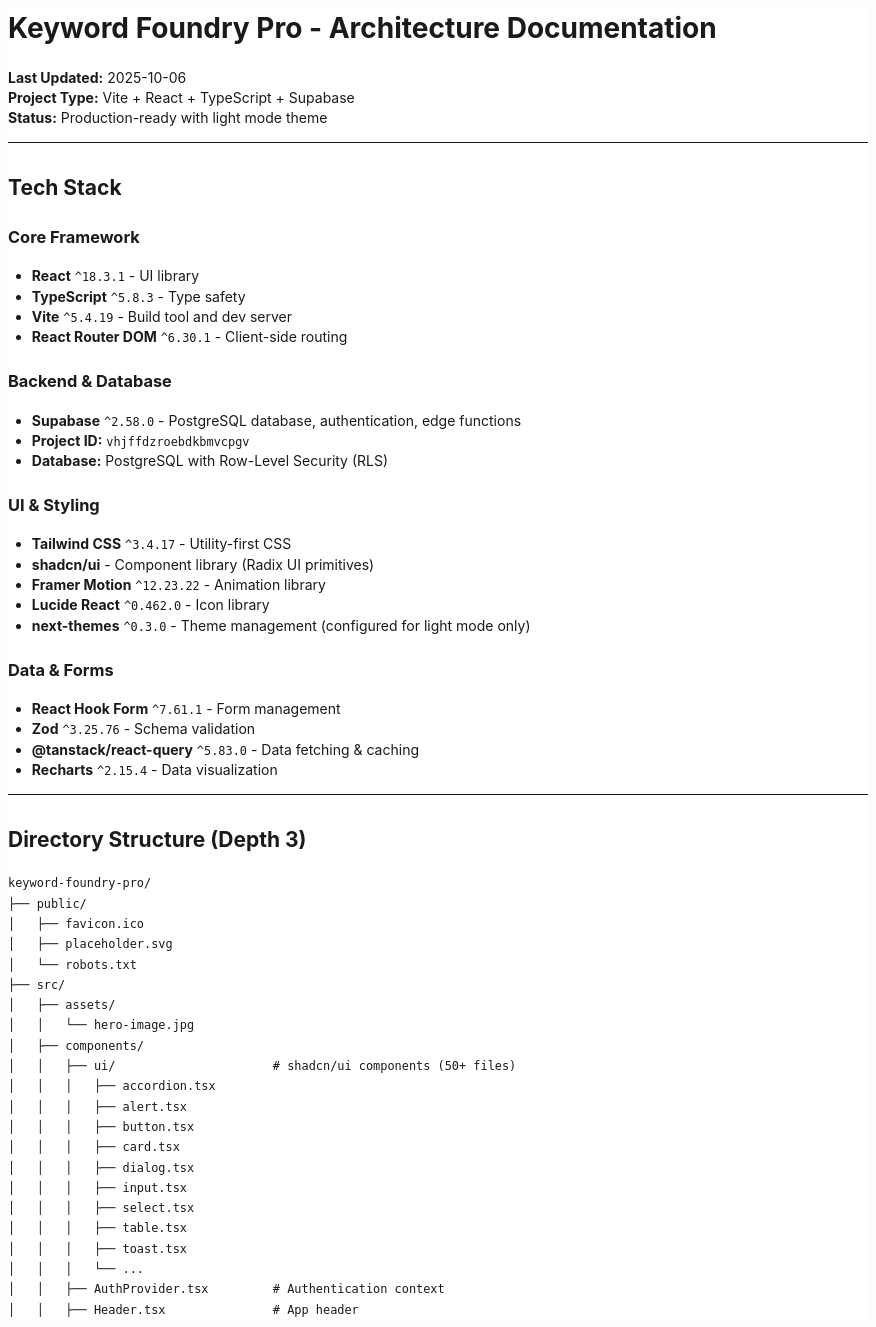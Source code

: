 # Keyword Foundry Pro - Architecture Documentation

**Last Updated:** 2025-10-06  
**Project Type:** Vite + React + TypeScript + Supabase  
**Status:** Production-ready with light mode theme

---

## Tech Stack

### Core Framework
- **React** `^18.3.1` - UI library
- **TypeScript** `^5.8.3` - Type safety
- **Vite** `^5.4.19` - Build tool and dev server
- **React Router DOM** `^6.30.1` - Client-side routing

### Backend & Database
- **Supabase** `^2.58.0` - PostgreSQL database, authentication, edge functions
- **Project ID:** `vhjffdzroebdkbmvcpgv`
- **Database:** PostgreSQL with Row-Level Security (RLS)

### UI & Styling
- **Tailwind CSS** `^3.4.17` - Utility-first CSS
- **shadcn/ui** - Component library (Radix UI primitives)
- **Framer Motion** `^12.23.22` - Animation library
- **Lucide React** `^0.462.0` - Icon library
- **next-themes** `^0.3.0` - Theme management (configured for light mode only)

### Data & Forms
- **React Hook Form** `^7.61.1` - Form management
- **Zod** `^3.25.76` - Schema validation
- **@tanstack/react-query** `^5.83.0` - Data fetching & caching
- **Recharts** `^2.15.4` - Data visualization

---

## Directory Structure (Depth 3)

```
keyword-foundry-pro/
├── public/
│   ├── favicon.ico
│   ├── placeholder.svg
│   └── robots.txt
├── src/
│   ├── assets/
│   │   └── hero-image.jpg
│   ├── components/
│   │   ├── ui/                      # shadcn/ui components (50+ files)
│   │   │   ├── accordion.tsx
│   │   │   ├── alert.tsx
│   │   │   ├── button.tsx
│   │   │   ├── card.tsx
│   │   │   ├── dialog.tsx
│   │   │   ├── input.tsx
│   │   │   ├── select.tsx
│   │   │   ├── table.tsx
│   │   │   ├── toast.tsx
│   │   │   └── ...
│   │   ├── AuthProvider.tsx         # Authentication context
│   │   ├── Header.tsx               # App header
```
